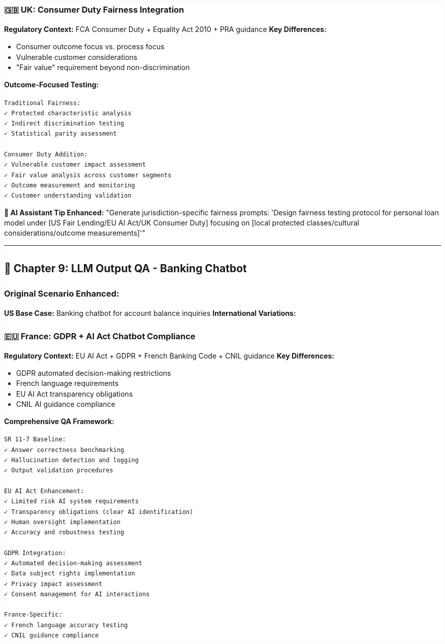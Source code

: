 ### **🇬🇧 UK: Consumer Duty Fairness Integration**
**Regulatory Context:** FCA Consumer Duty + Equality Act 2010 + PRA guidance
**Key Differences:**
- Consumer outcome focus vs. process focus
- Vulnerable customer considerations
- "Fair value" requirement beyond non-discrimination

**Outcome-Focused Testing:**
```
Traditional Fairness:
✓ Protected characteristic analysis
✓ Indirect discrimination testing
✓ Statistical parity assessment

Consumer Duty Addition:
✓ Vulnerable customer impact assessment
✓ Fair value analysis across customer segments
✓ Outcome measurement and monitoring
✓ Customer understanding validation
```

**🤖 AI Assistant Tip Enhanced:**
"Generate jurisdiction-specific fairness prompts: 'Design fairness testing protocol for personal loan model under [US Fair Lending/EU AI Act/UK Consumer Duty] focusing on [local protected classes/cultural considerations/outcome measurements]'"

---

## **📘 Chapter 9: LLM Output QA - Banking Chatbot**

### **Original Scenario Enhanced:**
**US Base Case:** Banking chatbot for account balance inquiries
**International Variations:**

### **🇪🇺 France: GDPR + AI Act Chatbot Compliance**
**Regulatory Context:** EU AI Act + GDPR + French Banking Code + CNIL guidance
**Key Differences:**
- GDPR automated decision-making restrictions
- French language requirements
- EU AI Act transparency obligations
- CNIL AI guidance compliance

**Comprehensive QA Framework:**
```
SR 11-7 Baseline:
✓ Answer correctness benchmarking
✓ Hallucination detection and logging
✓ Output validation procedures

EU AI Act Enhancement:
✓ Limited risk AI system requirements
✓ Transparency obligations (clear AI identification)
✓ Human oversight implementation
✓ Accuracy and robustness testing

GDPR Integration:
✓ Automated decision-making assessment
✓ Data subject rights implementation
✓ Privacy impact assessment
✓ Consent management for AI interactions

France-Specific:
✓ French language accuracy testing
✓ CNIL guidance compliance
```